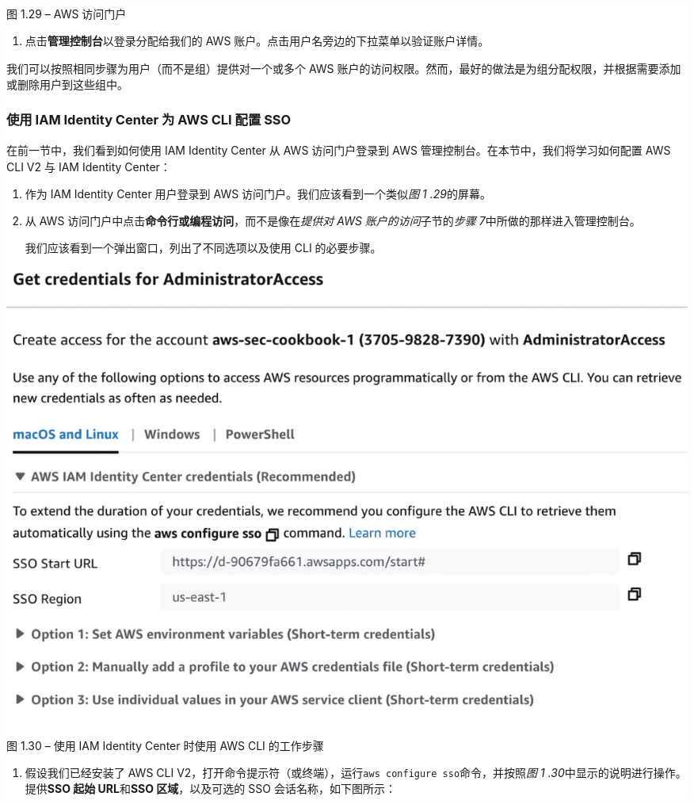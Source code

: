 图 1.29 – AWS 访问门户

1.  点击**管理控制台**以登录分配给我们的 AWS 账户。点击用户名旁边的下拉菜单以验证账户详情。

我们可以按照相同步骤为用户（而不是组）提供对一个或多个 AWS 账户的访问权限。然而，最好的做法是为组分配权限，并根据需要添加或删除用户到这些组中。

### 使用 IAM Identity Center 为 AWS CLI 配置 SSO

在前一节中，我们看到如何使用 IAM Identity Center 从 AWS 访问门户登录到 AWS 管理控制台。在本节中，我们将学习如何配置 AWS CLI V2 与 IAM Identity Center：

1.  作为 IAM Identity Center 用户登录到 AWS 访问门户。我们应该看到一个类似*图 1* *.29*的屏幕。

1.  从 AWS 访问门户中点击**命令行或编程访问**，而不是像在*提供对 AWS 账户的访问*子节的*步骤 7*中所做的那样进入管理控制台。

    我们应该看到一个弹出窗口，列出了不同选项以及使用 CLI 的必要步骤。

![图 1.30 – 使用 IAM Identity Center 时使用 AWS CLI 的工作步骤](img/B21384_01_30.jpg)

图 1.30 – 使用 IAM Identity Center 时使用 AWS CLI 的工作步骤

1.  假设我们已经安装了 AWS CLI V2，打开命令提示符（或终端），运行`aws configure sso`命令，并按照*图 1* *.30*中显示的说明进行操作。提供**SSO 起始 URL**和**SSO 区域**，以及可选的 SSO 会话名称，如下图所示：

